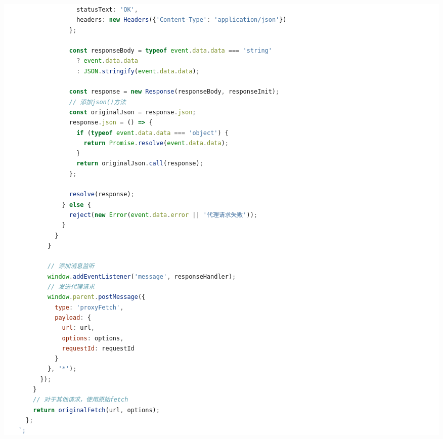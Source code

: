 ```js
                    statusText: 'OK',
                    headers: new Headers({'Content-Type': 'application/json'})
                  };
                  
                  const responseBody = typeof event.data.data === 'string' 
                    ? event.data.data 
                    : JSON.stringify(event.data.data);
                    
                  const response = new Response(responseBody, responseInit);                  
                  // 添加json()方法
                  const originalJson = response.json;
                  response.json = () => {
                    if (typeof event.data.data === 'object') {
                      return Promise.resolve(event.data.data);
                    }
                    return originalJson.call(response);
                  };
                  
                  resolve(response);
                } else {
                  reject(new Error(event.data.error || '代理请求失败'));
                }
              }
            }
            
            // 添加消息监听
            window.addEventListener('message', responseHandler);            
            // 发送代理请求
            window.parent.postMessage({
              type: 'proxyFetch',
              payload: {
                url: url,
                options: options,
                requestId: requestId
              }
            }, '*');
          });
        }        
        // 对于其他请求，使用原始fetch
        return originalFetch(url, options);
      };
    `;
```